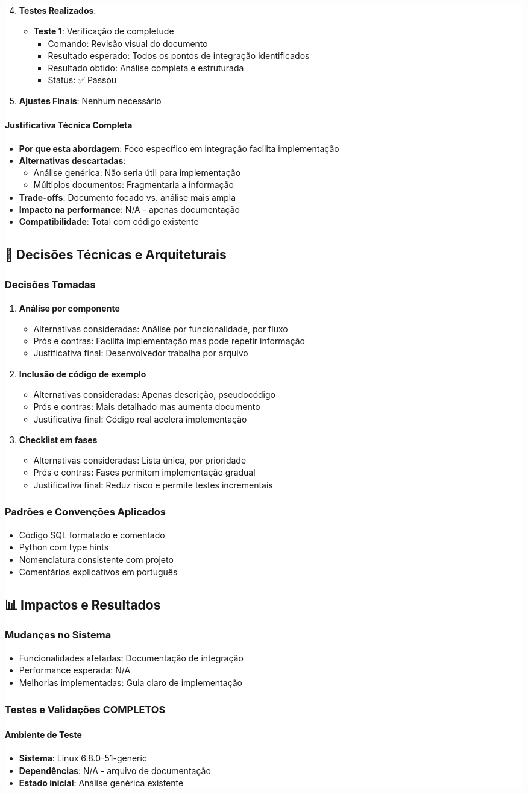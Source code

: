 4. **Testes Realizados**:
   - **Teste 1**: Verificação de completude
     - Comando: Revisão visual do documento
     - Resultado esperado: Todos os pontos de integração identificados
     - Resultado obtido: Análise completa e estruturada
     - Status: ✅ Passou

5. **Ajustes Finais**: Nenhum necessário

#### Justificativa Técnica Completa
- **Por que esta abordagem**: Foco específico em integração facilita implementação
- **Alternativas descartadas**: 
  - Análise genérica: Não seria útil para implementação
  - Múltiplos documentos: Fragmentaria a informação
- **Trade-offs**: Documento focado vs. análise mais ampla
- **Impacto na performance**: N/A - apenas documentação
- **Compatibilidade**: Total com código existente

## 🎯 Decisões Técnicas e Arquiteturais
### Decisões Tomadas
1. **Análise por componente**
   - Alternativas consideradas: Análise por funcionalidade, por fluxo
   - Prós e contras: Facilita implementação mas pode repetir informação
   - Justificativa final: Desenvolvedor trabalha por arquivo

2. **Inclusão de código de exemplo**
   - Alternativas consideradas: Apenas descrição, pseudocódigo
   - Prós e contras: Mais detalhado mas aumenta documento
   - Justificativa final: Código real acelera implementação

3. **Checklist em fases**
   - Alternativas consideradas: Lista única, por prioridade
   - Prós e contras: Fases permitem implementação gradual
   - Justificativa final: Reduz risco e permite testes incrementais

### Padrões e Convenções Aplicados
- Código SQL formatado e comentado
- Python com type hints
- Nomenclatura consistente com projeto
- Comentários explicativos em português

## 📊 Impactos e Resultados
### Mudanças no Sistema
- Funcionalidades afetadas: Documentação de integração
- Performance esperada: N/A
- Melhorias implementadas: Guia claro de implementação

### Testes e Validações COMPLETOS
#### Ambiente de Teste
- **Sistema**: Linux 6.8.0-51-generic
- **Dependências**: N/A - arquivo de documentação
- **Estado inicial**: Análise genérica existente

